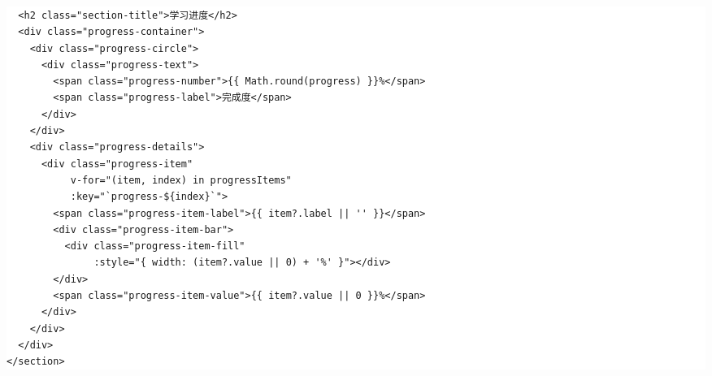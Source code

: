       <h2 class="section-title">学习进度</h2>
      <div class="progress-container">
        <div class="progress-circle">
          <div class="progress-text">
            <span class="progress-number">{{ Math.round(progress) }}%</span>
            <span class="progress-label">完成度</span>
          </div>
        </div>
        <div class="progress-details">
          <div class="progress-item" 
               v-for="(item, index) in progressItems" 
               :key="`progress-${index}`">
            <span class="progress-item-label">{{ item?.label || '' }}</span>
            <div class="progress-item-bar">
              <div class="progress-item-fill" 
                   :style="{ width: (item?.value || 0) + '%' }"></div>
            </div>
            <span class="progress-item-value">{{ item?.value || 0 }}%</span>
          </div>
        </div>
      </div>
    </section>
  </div>